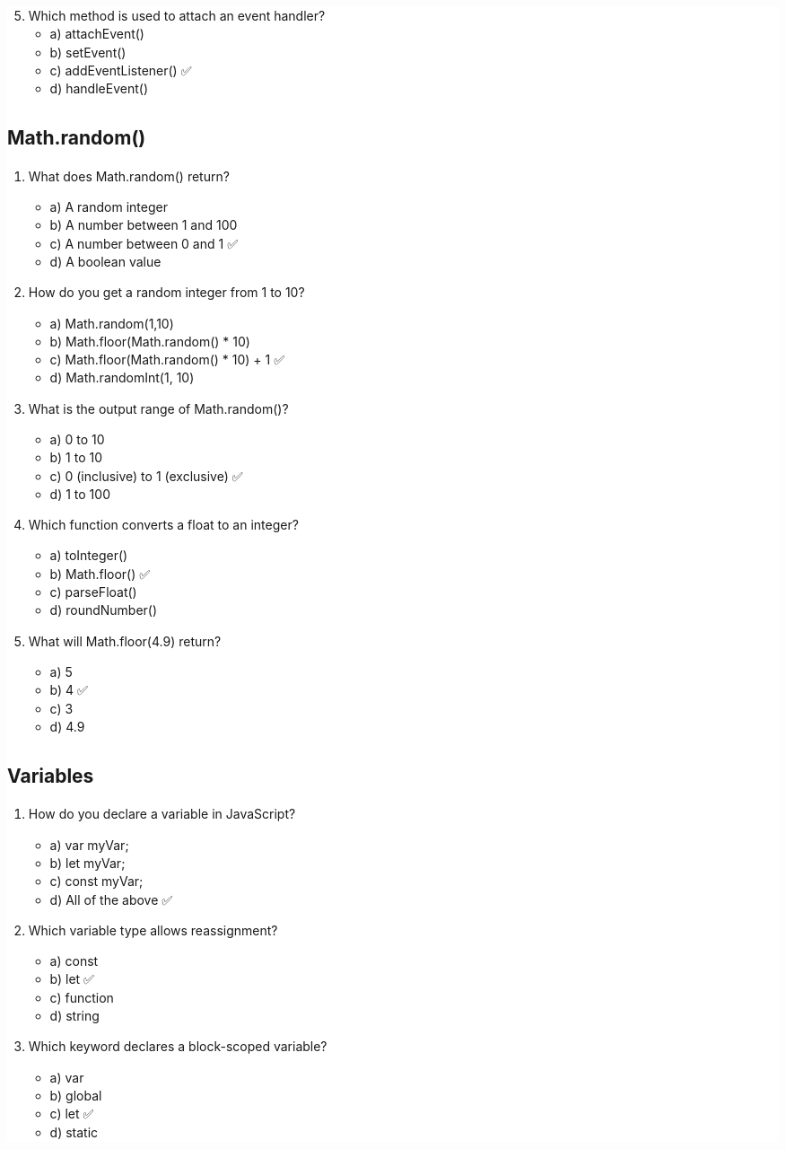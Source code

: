 5. Which method is used to attach an event handler?
    - a) attachEvent()
    - b) setEvent()
    - c) addEventListener() ✅
    - d) handleEvent()

## Math.random()

1. What does Math.random() return?
    - a) A random integer
    - b) A number between 1 and 100
    - c) A number between 0 and 1 ✅
    - d) A boolean value

2. How do you get a random integer from 1 to 10?
    - a) Math.random(1,10)
    - b) Math.floor(Math.random() * 10)
    - c) Math.floor(Math.random() * 10) + 1 ✅
    - d) Math.randomInt(1, 10)

3. What is the output range of Math.random()?
    - a) 0 to 10
    - b) 1 to 10
    - c) 0 (inclusive) to 1 (exclusive) ✅
    - d) 1 to 100

4. Which function converts a float to an integer?
    - a) toInteger()
    - b) Math.floor() ✅
    - c) parseFloat()
    - d) roundNumber()

5. What will Math.floor(4.9) return?
    - a) 5
    - b) 4 ✅
    - c) 3
    - d) 4.9

## Variables

1. How do you declare a variable in JavaScript?
    - a) var myVar;
    - b) let myVar;
    - c) const myVar;
    - d) All of the above ✅

2. Which variable type allows reassignment?
    - a) const
    - b) let ✅
    - c) function
    - d) string

3. Which keyword declares a block-scoped variable?
    - a) var
    - b) global
    - c) let ✅
    - d) static
